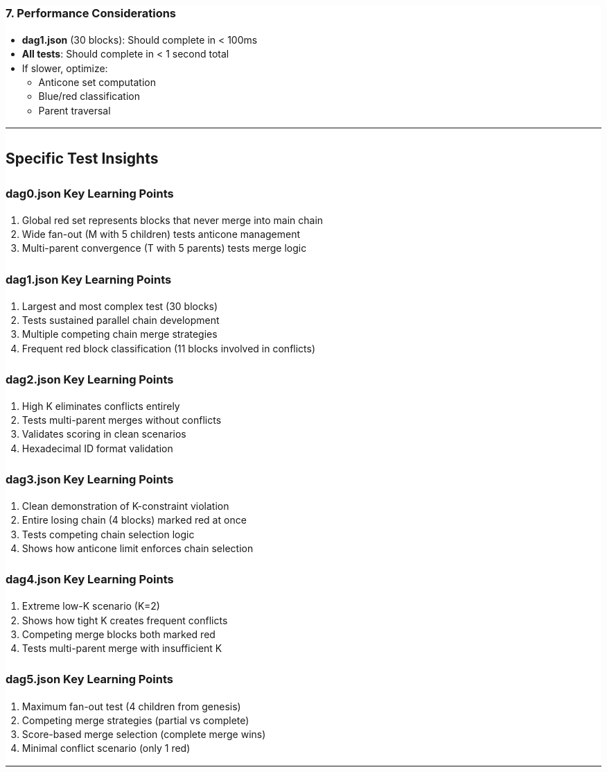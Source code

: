 ### 7. Performance Considerations

- **dag1.json** (30 blocks): Should complete in < 100ms
- **All tests**: Should complete in < 1 second total
- If slower, optimize:
  - Anticone set computation
  - Blue/red classification
  - Parent traversal

---

## Specific Test Insights

### dag0.json Key Learning Points
1. Global red set represents blocks that never merge into main chain
2. Wide fan-out (M with 5 children) tests anticone management
3. Multi-parent convergence (T with 5 parents) tests merge logic

### dag1.json Key Learning Points
1. Largest and most complex test (30 blocks)
2. Tests sustained parallel chain development
3. Multiple competing chain merge strategies
4. Frequent red block classification (11 blocks involved in conflicts)

### dag2.json Key Learning Points
1. High K eliminates conflicts entirely
2. Tests multi-parent merges without conflicts
3. Validates scoring in clean scenarios
4. Hexadecimal ID format validation

### dag3.json Key Learning Points
1. Clean demonstration of K-constraint violation
2. Entire losing chain (4 blocks) marked red at once
3. Tests competing chain selection logic
4. Shows how anticone limit enforces chain selection

### dag4.json Key Learning Points
1. Extreme low-K scenario (K=2)
2. Shows how tight K creates frequent conflicts
3. Competing merge blocks both marked red
4. Tests multi-parent merge with insufficient K

### dag5.json Key Learning Points
1. Maximum fan-out test (4 children from genesis)
2. Competing merge strategies (partial vs complete)
3. Score-based merge selection (complete merge wins)
4. Minimal conflict scenario (only 1 red)

---
